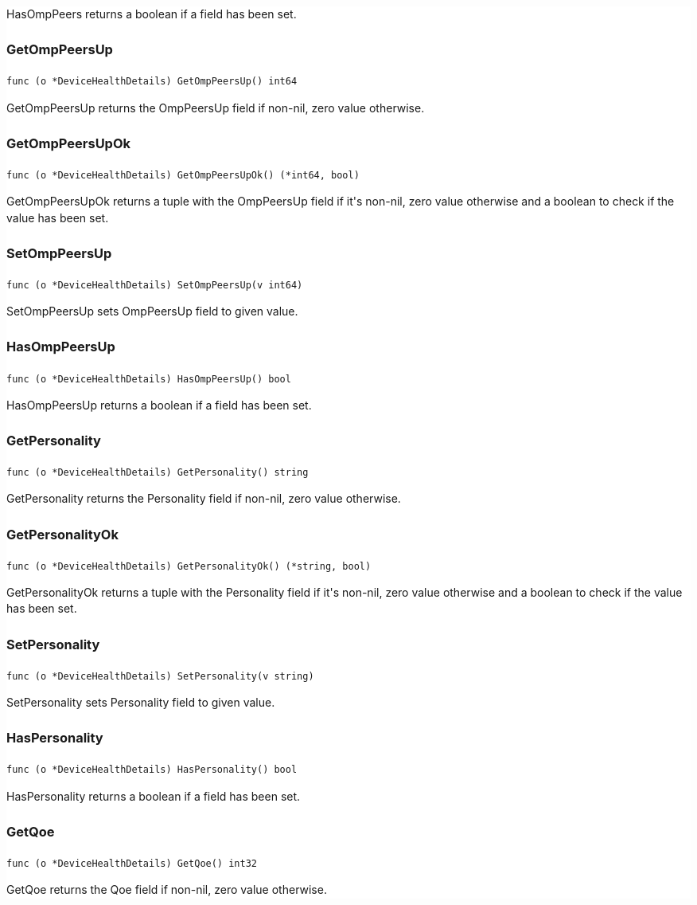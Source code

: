 HasOmpPeers returns a boolean if a field has been set.

### GetOmpPeersUp

`func (o *DeviceHealthDetails) GetOmpPeersUp() int64`

GetOmpPeersUp returns the OmpPeersUp field if non-nil, zero value otherwise.

### GetOmpPeersUpOk

`func (o *DeviceHealthDetails) GetOmpPeersUpOk() (*int64, bool)`

GetOmpPeersUpOk returns a tuple with the OmpPeersUp field if it's non-nil, zero value otherwise
and a boolean to check if the value has been set.

### SetOmpPeersUp

`func (o *DeviceHealthDetails) SetOmpPeersUp(v int64)`

SetOmpPeersUp sets OmpPeersUp field to given value.

### HasOmpPeersUp

`func (o *DeviceHealthDetails) HasOmpPeersUp() bool`

HasOmpPeersUp returns a boolean if a field has been set.

### GetPersonality

`func (o *DeviceHealthDetails) GetPersonality() string`

GetPersonality returns the Personality field if non-nil, zero value otherwise.

### GetPersonalityOk

`func (o *DeviceHealthDetails) GetPersonalityOk() (*string, bool)`

GetPersonalityOk returns a tuple with the Personality field if it's non-nil, zero value otherwise
and a boolean to check if the value has been set.

### SetPersonality

`func (o *DeviceHealthDetails) SetPersonality(v string)`

SetPersonality sets Personality field to given value.

### HasPersonality

`func (o *DeviceHealthDetails) HasPersonality() bool`

HasPersonality returns a boolean if a field has been set.

### GetQoe

`func (o *DeviceHealthDetails) GetQoe() int32`

GetQoe returns the Qoe field if non-nil, zero value otherwise.
